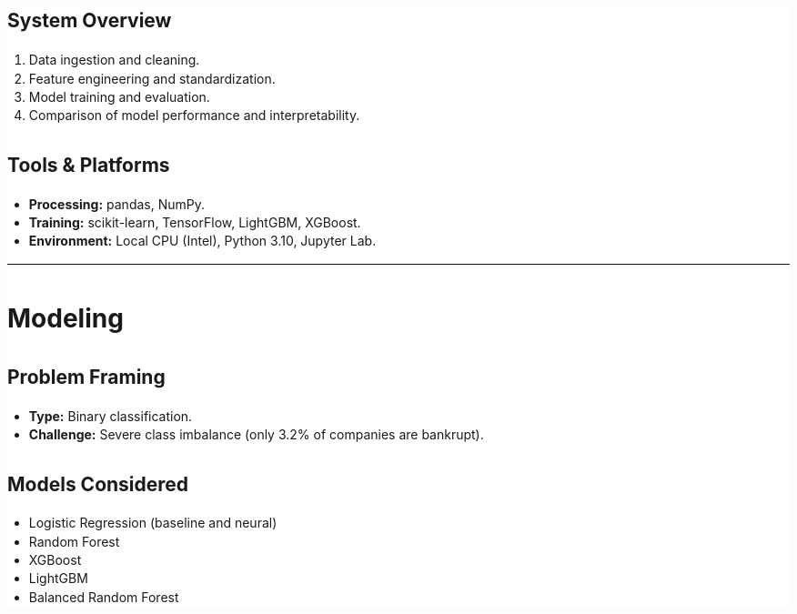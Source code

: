 ## System Overview
1. Data ingestion and cleaning.
2. Feature engineering and standardization.
3. Model training and evaluation.
4. Comparison of model performance and interpretability.

## Tools & Platforms
- **Processing:** pandas, NumPy.
- **Training:** scikit-learn, TensorFlow, LightGBM, XGBoost.
- **Environment:** Local CPU (Intel), Python 3.10, Jupyter Lab.

---

# Modeling

## Problem Framing

- **Type:** Binary classification.
- **Challenge:** Severe class imbalance (only 3.2% of companies are bankrupt).

## Models Considered

- Logistic Regression (baseline and neural)
- Random Forest
- XGBoost
- LightGBM
- Balanced Random Forest